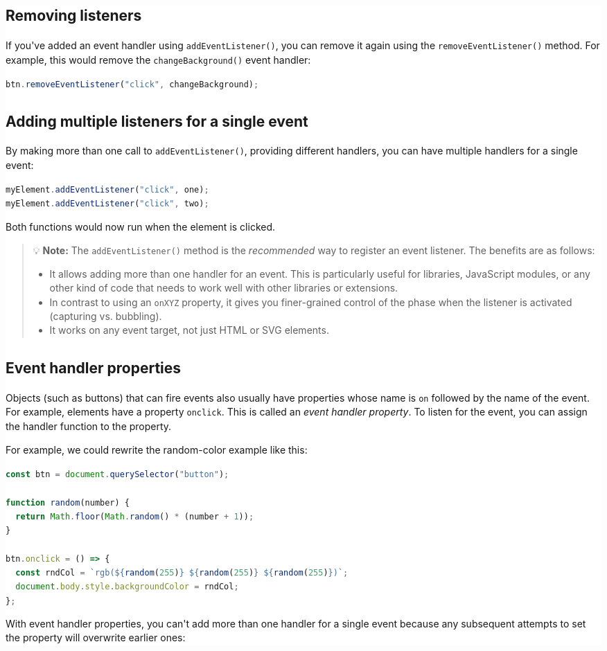 ## Removing listeners

If you've added an event handler using `addEventListener()`, you can remove it again using the `removeEventListener()` method. For example, this would remove the `changeBackground()` event handler:

```jsx
btn.removeEventListener("click", changeBackground);
```

## Adding multiple listeners for a single event

By making more than one call to `addEventListener()`, providing different handlers, you can have multiple handlers for a single event:

```jsx
myElement.addEventListener("click", one);
myElement.addEventListener("click", two);
```

Both functions would now run when the element is clicked.

> 💡 **Note:** The `addEventListener()` method is the *recommended* way to register an event listener. The benefits are as follows:
> - It allows adding more than one handler for an event. This is particularly useful for libraries, JavaScript modules, or any other kind of code that needs to work well with other libraries or extensions.
> - In contrast to using an `onXYZ` property, it gives you finer-grained control of the phase when the listener is activated (capturing vs. bubbling).
> - It works on any event target, not just HTML or SVG elements.

## Event handler properties

Objects (such as buttons) that can fire events also usually have properties whose name is `on` followed by the name of the event. For example, elements have a property `onclick`. This is called an *event handler property*. To listen for the event, you can assign the handler function to the property.

For example, we could rewrite the random-color example like this:

```jsx
const btn = document.querySelector("button");

function random(number) {
  return Math.floor(Math.random() * (number + 1));
}

btn.onclick = () => {
  const rndCol = `rgb(${random(255)} ${random(255)} ${random(255)})`;
  document.body.style.backgroundColor = rndCol;
};
```

With event handler properties, you can't add more than one handler for a single event because any subsequent attempts to set the property will overwrite earlier ones:
